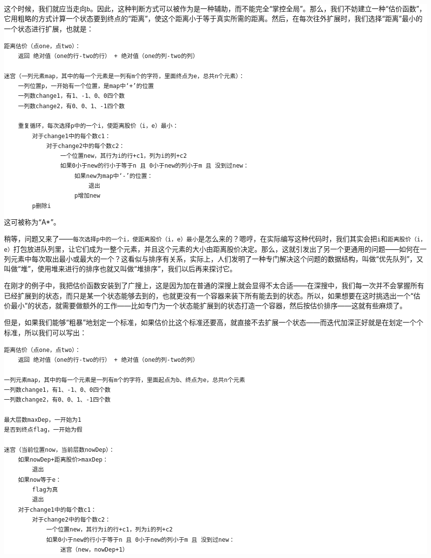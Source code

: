 这个时候，我们就应当走向`b`。因此，这种判断方式可以被作为是一种辅助，而不能完全“掌控全局”。那么，我们不妨建立一种“估价函数”，它用粗略的方式计算一个状态要到终点的“距离”，使这个距离小于等于真实所需的距离。然后，在每次往外扩展时，我们选择“距离”最小的一个状态进行扩展，也就是：

``` 伪代码
距离估价（点one，点two）：
    返回 绝对值（one的行-two的行） + 绝对值（one的列-two的列）

迷宫（一列元素map，其中的每一个元素是一列有m个的字符，里面终点为e，总共n个元素）：
    一列位置p，一开始有一个位置，是map中‘+’的位置
    一列数change1，有1、-1、0、0四个数
    一列数change2，有0、0、1、-1四个数

    重复循环，每次选择p中的一个i，使距离股价（i，e）最小：
        对于change1中的每个数c1：
            对于change2中的每个数c2：
                一个位置new，其行为i的行+c1，列为i的列+c2
                如果0小于new的行小于等于n 且 0小于new的列小于m 且 没到过new：
                    如果new为map中‘-’的位置：
                        退出
                    p增加new
        p删除i
```

这可被称为“A*”。

稍等，问题又来了——`每次选择p中的一个i，使距离股价（i，e）最小`是怎么来的？嗯哼，在实际编写这种代码时，我们其实会把`i`和`距离股价（i，e）`打包放进队列里，让它们成为一整个元素，并且这个元素的大小由距离股价决定。那么，这就引发出了另一个更通用的问题——如何在一列元素中每次取出最小或最大的一个？这看似与排序有关系，实际上，人们发明了一种专门解决这个问题的数据结构，叫做“优先队列”，又叫做“堆”，使用堆来进行的排序也就又叫做“堆排序”，我们以后再来探讨它。

在刚才的例子中，我把估价函数安装到了广搜上，这是因为加在普通的深搜上就会显得不太合适——在深搜中，我们每一次并不会掌握所有已经扩展到的状态，而只是某一个状态能够去到的，也就更没有一个容器来装下所有能去到的状态。所以，如果想要在这时挑选出一个“估价最小”的状态，就需要做额外的工作——比如专门为一个状态能扩展到的状态打造一个容器，然后按估价排序——这就有些麻烦了。

但是，如果我们能够“粗暴”地划定一个标准，如果估价比这个标准还要高，就直接不去扩展一个状态——而迭代加深正好就是在划定一个个标准，所以我们可以写出：

``` 伪代码
距离估价（点one，点two）：
    返回 绝对值（one的行-two的行） + 绝对值（one的列-two的列）

一列元素map，其中的每一个元素是一列有m个的字符，里面起点为b、终点为e，总共n个元素
一列数change1，有1、-1、0、0四个数
一列数change2，有0、0、1、-1四个数

最大层数maxDep，一开始为1
是否到终点flag，一开始为假

迷宫（当前位置now，当前层数nowDep）：
    如果nowDep+距离股价>maxDep：
        退出
    如果now等于e：
        flag为真
        退出
    对于change1中的每个数c1：
        对于change2中的每个数c2：
            一个位置new，其行为i的行+c1，列为i的列+c2
            如果0小于new的行小于等于n 且 0小于new的列小于m 且 没到过new：
                迷宫（new，nowDep+1）
```
